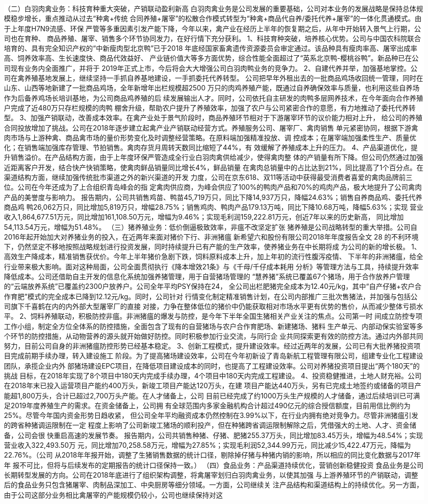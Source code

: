 （二）白羽肉禽业务：科技育种重大突破，产销联动盈利新高
白羽肉禽业务是公司发展的重要基础，公司对本业务的发展战略是保持总体规模稳步增长，重点推动从过去“种禽+传统
合同养殖+屠宰”的松散合作模式转型为“种禽+商品代自养/委托代养+屠宰”的一体化贯通模式。由于上年度H7N9流感、环保
严管等多重因素引发产能下降，今年以来，禽产业在经历上半年的恢复期之后，从年中开始转入景气上行期，公司也在育种、
商品养殖、屠宰、销售多个环节协同发力，在好行情下充分获利。
1、科技育种突破，培养核心优势。公司与中国农科院联合培育的、具有完全知识产权的“中新瘦肉型北京鸭”已于2018
年底经国家畜禽遗传资源委员会审定通过。该品种具有瘦肉率高、屠宰出成率高、饲养效率高、生长速度快、商品代效益好、
产业链价值大等多方面优势，综合性能全面超过了“英系北京鸭-樱桃谷鸭”。新品种已在公司现有业务内全面推广，并将于
2019年正式上市，今后将会大大增强公司白羽肉鸭业务的竞争力。
2、自建代养并举，加强基地掌控。公司在禽养殖基地发展上，继续坚持一手抓自养基地建设，一手抓委托代养转型。
公司把早年外租出去的一批商品鸡场收回统一管理，同时在山东、山西等地新建了一批商品鸡场，全年新增年出栏规模超2500
万只的肉鸡养殖产能，既通过自养确保效率与质量，也利用这些自养场作为后备养鸡场长培训基地，为公司商品鸡养殖的后
续发展输出人才。同时，公司依托自主研发的肉鸭多层网养技术，在今年面向合作养殖户完成了近480万只存栏规模的肉鸭
棚舍升级，帮助农户提升了养殖效率，加强了农户与公司紧密合作的意愿，有力地推动了委托代养转型。
3、加强产销联动，改善成本效率。在禽产业处于景气阶段时，商品养殖环节相对于下游屠宰环节的议价能力相对上升，
给公司的养殖合同投放增加了挑战。公司在2018年逐步建立起禽产业产销联动经营方式。养殖服务公司、屠宰厂、禽肉销售
单元紧密协同，根据下游禽肉市场与上游种禽、商品禽市场的量价形势变化及时调整经营策略。在原料端加强精准投放、调
控成本；在屠宰端加强柔性生产、质量优化；在销售端加强库存管理、节拍销售。禽肉存货月周转天数同比缩短了44%，有
效缓解了养殖成本上升的压力。
4、产品渠道优化，提升销售溢价。在产品结构方面，由于上年度环保严管造成全行业白羽肉禽供给减少，使得禽肉整
体的产销量有所下降。但公司仍然通过加强近距离客户开发，结合快产快销策略，使禽肉鲜品销量同比增长4%，鲜品销量
在禽肉总销量中的占比达到21%，同比提高了1个百分点。在渠道结构方面，继续加强传统批市渠道之外的新兴渠道的开发
力度，公司在京东618、双11等活动中获得最受消费者喜爱的禽肉品牌前三位。公司在今年还成为了上合组织青岛峰会的指
定禽肉供应商，为峰会供应了100%的鸭肉产品和70%的鸡肉产品，极大地提升了公司禽肉产品的美誉度与影响力。
报告期内，公司共销售鸡苗、鸭苗45,719万只，同比下降14,937万只，降幅24.63%；销售自养商品鸡、委托代养商品鸡
鸭26,062万只，同比增加5,819万只，增幅28.75%；销售鸡肉、鸭肉产品179.13万吨，同比下降10.68万吨，降幅5.63%；实现
营业收入1,864,677.51万元，同比增加161,108.50万元，增幅为9.46%；实现毛利润159,222.81万元，创近7年以来的历史新高，
同比增加54,113.54万元，增幅为51.48%。
（三）猪养殖业务：低价倒逼极致效率，非瘟不改坚定扩张
猪养殖是公司战略转型的重大举措。公司自2016年起开始加大对养猪业务的投入，在近两年来面对猪价下行、非洲猪瘟
新希望六和股份有限公司2018年年度报告全文
28
的不利环境下，仍然坚定不移地按照战略规划进行投资发展，同时持续提升已有产能的生产效率，使养猪业务在中长期将成
为公司的新的增长极。
1、高效生产降成本，精准销售获优价。今年上半年猪价急剧下跌，饲料原料成本上升，加上年初的流行性腹泻疫情、
下半年的非洲猪瘟，给全行业带来极大影响。面对这种局面，公司全面贯彻执行《降本增效21条》与《千母/千仔成本耗用
分析》等管理方法与工具，持续提升效率降低成本。公司还借助自主开发的信息化系统加强养猪管理，用于自营猪场管理的
“慧养猪”系统已覆盖67个猪场，用于合作放养户管理的“云端放养系统”已覆盖约2300户放养户。公司全年平均PSY保持在24，
全公司出栏肥猪完全成本为12.40元/kg，其中“自产仔猪+农户合作育肥”模式的完全成本已降到12.12元/kg。同时，公司针对
行情变化制定精准销售计划，在公司内部推广三批次售猪法，并加强与包括公司旗下千喜鹤在内的内外部大型屠宰厂的直接
对接，力争在整体低位的猪价中仍能获取相对市场水平更有优势的售价，从而减少整体亏损水平。
2、饲料养殖联动，积极防控非瘟。非洲猪瘟的爆发与防控，是今年下半年全国生猪相关产业关注的焦点。公司第一时
间成立防控专项工作小组，制定全方位全体系的防控措施，全面包含了现有的自营猪场与农户合作育肥场、新建猪场、猪料
生产单元、内部动保实验室等多个环节的防控措施，从动物营养的源头就开始做好防控。同时积极参加行业交流，与同行企
业共同探索更有效的防控方法。通过内外部共同努力，目前公司自身的非洲猪瘟防控形势已经基本稳定。
3、创新工程模式，提升建设效率。经过近两年的发展，公司已有大批养猪投资项目完成前期手续办理，转入建设施工
阶段。为了提高猪场建设效率，公司在今年初新设了青岛新航工程管理有限公司，组建专业化工程建设团队，承揽企业内外
部猪场建设EPC项目，在降低项目建设成本的同时，也提高了工程建设效率。公司对养猪投资项目提出“两个180天”的挑战
目标，在2018年实现了8个项目中180天内完成手续办理，4个项目中180天内完成工程建设。
4、投资稳健推进，土地人财充裕。公司在2018年末已投入运营项目产能约400万头，新竣工项目产能达120万头，在建
项目产能达440万头，另有已完成土地签约或储备的项目产能超1,800万头，合计已超过2,700万头产能。在人才储备上，公司
目前已经完成了约1000万头生产规模的人才储备，通过后续培训已可满足2019年度养殖生产的需求。在资金储备上，公司拥
有全球范围内多家金融机构合计超过490亿元的综合授信额度，目前用信比例约为25%。尽管今年国内资金形势日趋收紧，
但公司全年平均融资成本仍然控制在3.99%以下，在行业内拥有绝对竞争力。尽管非洲猪瘟引发的跨省种猪调运限制在一定
程度上影响了公司新竣工猪场的顺利投产，但在种猪跨省调运限制解除之后，凭借强大的土地、人才、资金储备，公司会很
快重启高速的发展节奏。
报告期内，公司共销售种猪、仔猪、肥猪255.37万头，同比增加83.45万头，增幅为48.54%；实现营业收入322,493.50万
元，同比增加70,258.58万元，增幅为27.85%；实现毛利润52,344.99万元，同比减少15,422.47万元，降幅为22.76%。（公司
从2018年年报开始，调整了生猪销售数据的统计口径，剔除掉仔猪与种猪内销的影响，所以相应的同比变化数据与2017年年
报不可比，但将与后续发布的定期报告的统计口径保持一致。）
（四）食品业务：产品渠道持续优化，营销创新稳健投资
食品业务是公司长期转型发展的方向。公司在2018年底进行了组织架构调整，将禽屠宰划归白羽肉禽业务，以使其加强
与上游养殖环节的产销联动，调整后的食品业务只包含猪屠宰、肉制品深加工、中央厨房等细分领域。一方面，公司继续关
注产品结构和渠道结构上的持续优化。另一方面，由于公司这部分业务相比禽屠宰的产能规模仍较小，公司也继续保持对这